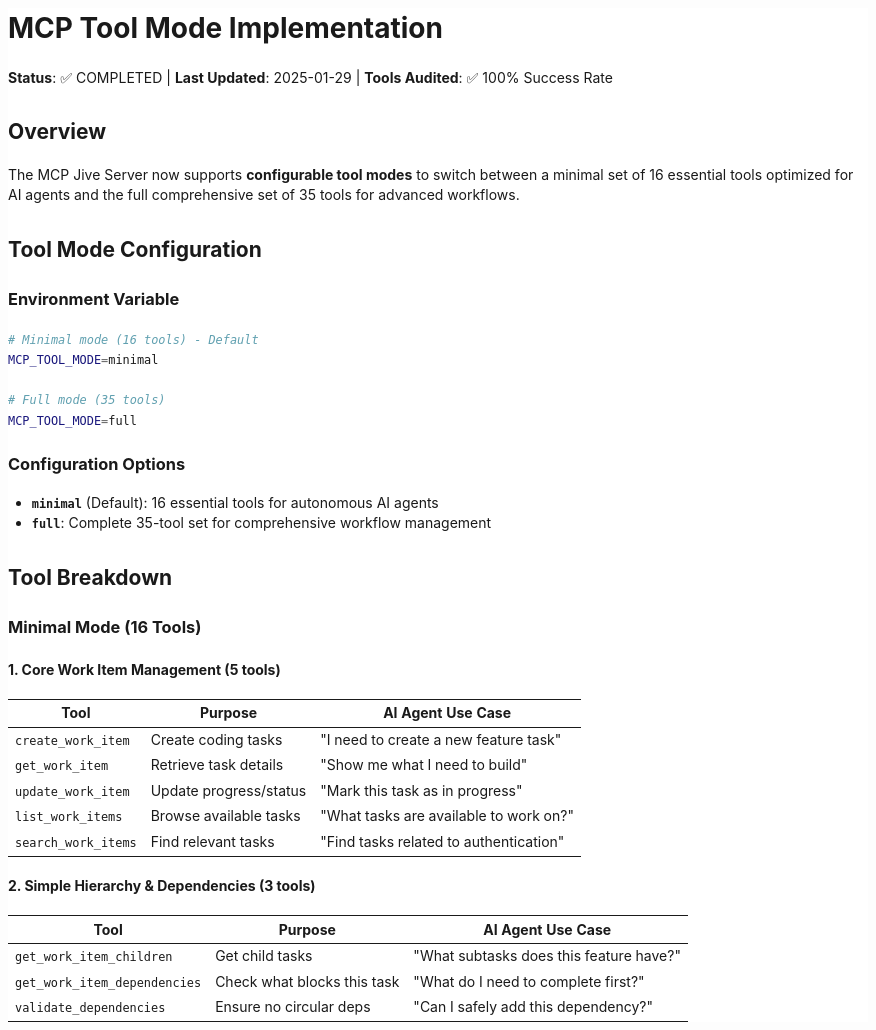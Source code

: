 # MCP Tool Mode Implementation

**Status**: ✅ COMPLETED | **Last Updated**: 2025-01-29 | **Tools Audited**: ✅ 100% Success Rate

## Overview

The MCP Jive Server now supports **configurable tool modes** to switch between a minimal set of 16 essential tools optimized for AI agents and the full comprehensive set of 35 tools for advanced workflows.

## Tool Mode Configuration

### Environment Variable
```bash
# Minimal mode (16 tools) - Default
MCP_TOOL_MODE=minimal

# Full mode (35 tools)
MCP_TOOL_MODE=full
```

### Configuration Options
- **`minimal`** (Default): 16 essential tools for autonomous AI agents
- **`full`**: Complete 35-tool set for comprehensive workflow management

## Tool Breakdown

### Minimal Mode (16 Tools)

#### 1. Core Work Item Management (5 tools)
| Tool | Purpose | AI Agent Use Case |
|------|---------|-------------------|
| `create_work_item` | Create coding tasks | "I need to create a new feature task" |
| `get_work_item` | Retrieve task details | "Show me what I need to build" |
| `update_work_item` | Update progress/status | "Mark this task as in progress" |
| `list_work_items` | Browse available tasks | "What tasks are available to work on?" |
| `search_work_items` | Find relevant tasks | "Find tasks related to authentication" |

#### 2. Simple Hierarchy & Dependencies (3 tools)
| Tool | Purpose | AI Agent Use Case |
|------|---------|-------------------|
| `get_work_item_children` | Get child tasks | "What subtasks does this feature have?" |
| `get_work_item_dependencies` | Check what blocks this task | "What do I need to complete first?" |
| `validate_dependencies` | Ensure no circular deps | "Can I safely add this dependency?" |
